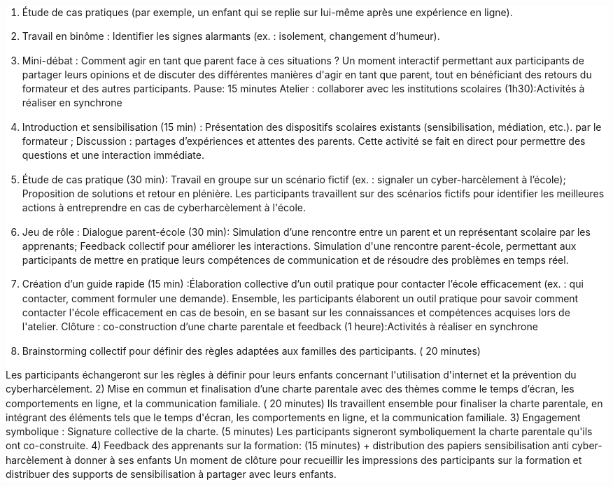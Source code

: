  1) Étude de cas pratiques (par exemple, un enfant qui se replie sur lui-même
 après une expérience en ligne).
 2) Travail en binôme : Identifier les signes alarmants (ex. : isolement,
 changement d’humeur).
 3) Mini-débat : Comment agir en tant que parent face à ces situations ?
 Un moment interactif permettant aux participants de partager leurs opinions et de
 discuter des différentes manières d'agir en tant que parent, tout en bénéficiant des
 retours du formateur et des autres participants.
 Pause: 15 minutes
Atelier : collaborer avec les institutions scolaires (1h30):Activités à réaliser
 en synchrone
 
1) Introduction et sensibilisation (15 min) : Présentation des dispositifs scolaires
 existants (sensibilisation, médiation, etc.). par le formateur ; Discussion :
 partages d’expériences et attentes des parents.
 Cette activité se fait en direct pour permettre des questions et une interaction
 immédiate.
 2) Étude de cas pratique (30 min): Travail en groupe sur un scénario fictif (ex. :
 signaler un cyber-harcèlement à l’école); Proposition de solutions et retour en
 plénière.
 Les participants travaillent sur des scénarios fictifs pour identifier les
 meilleures actions à entreprendre en cas de cyberharcèlement à l'école.
 3) Jeu de rôle : Dialogue parent-école (30 min): Simulation d’une rencontre entre
 un parent et un représentant scolaire par les apprenants; Feedback collectif
 pour améliorer les interactions.
 Simulation d'une rencontre parent-école, permettant aux participants de
 mettre en pratique leurs compétences de communication et de résoudre des
 problèmes en temps réel.
 4) Création d’un guide rapide (15 min) :Élaboration collective d’un outil pratique
 pour contacter l’école efficacement (ex. : qui contacter, comment formuler une
 demande).
 Ensemble, les participants élaborent un outil pratique pour savoir comment
 contacter l'école efficacement en cas de besoin, en se basant sur les connaissances
 et compétences acquises lors de l'atelier.
Clôture : co-construction d’une charte parentale et feedback (1
 heure):Activités à réaliser en synchrone
 1) Brainstorming collectif pour définir des règles adaptées aux familles des
 participants. ( 20 minutes)
 
Les participants échangeront sur les règles à définir pour leurs enfants concernant
 l'utilisation d'internet et la prévention du cyberharcèlement.
 2) Mise en commun et finalisation d’une charte parentale avec des thèmes
 comme le temps d’écran, les comportements en ligne, et la communication
 familiale. ( 20 minutes)
 Ils travaillent ensemble pour finaliser la charte parentale, en intégrant des éléments
 tels que le temps d'écran, les comportements en ligne, et la communication familiale.
 3) Engagement symbolique : Signature collective de la charte. (5 minutes)
 Les participants signeront symboliquement la charte parentale qu'ils ont
 co-construite.
 4) Feedback des apprenants sur la formation: (15 minutes) + distribution des
 papiers sensibilisation anti cyber-harcèlement à donner à ses enfants
 Un moment de clôture pour recueillir les impressions des participants sur la
 formation et distribuer des supports de sensibilisation à partager avec leurs enfants.
 